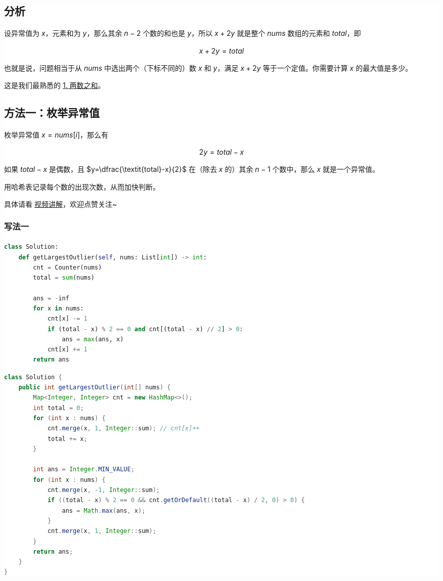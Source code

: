 ## 分析

设异常值为 $x$，元素和为 $y$，那么其余 $n-2$ 个数的和也是 $y$，所以 $x+2y$ 就是整个 $\textit{nums}$ 数组的元素和 $\textit{total}$，即

$$
x+2y = \textit{total}
$$

也就是说，问题相当于从 $\textit{nums}$ 中选出两个（下标不同的）数 $x$ 和 $y$，满足 $x+2y$ 等于一个定值。你需要计算 $x$ 的最大值是多少。

这是我们最熟悉的 [1. 两数之和](https://leetcode.cn/problems/two-sum/)。

## 方法一：枚举异常值

枚举异常值 $x=\textit{nums}[i]$，那么有

$$
2y = \textit{total}-x
$$

如果 $\textit{total}-x$ 是偶数，且 $y=\dfrac{\textit{total}-x}{2}$ 在（除去 $x$ 的）其余 $n-1$ 个数中，那么 $x$ 就是一个异常值。

用哈希表记录每个数的出现次数，从而加快判断。

具体请看 [视频讲解](https://www.bilibili.com/video/BV1tAzoY1EUN/?t=3m49s)，欢迎点赞关注~

### 写法一

```py [sol-Python3]
class Solution:
    def getLargestOutlier(self, nums: List[int]) -> int:
        cnt = Counter(nums)
        total = sum(nums)

        ans = -inf
        for x in nums:
            cnt[x] -= 1
            if (total - x) % 2 == 0 and cnt[(total - x) // 2] > 0:
                ans = max(ans, x)
            cnt[x] += 1
        return ans
```

```java [sol-Java]
class Solution {
    public int getLargestOutlier(int[] nums) {
        Map<Integer, Integer> cnt = new HashMap<>();
        int total = 0;
        for (int x : nums) {
            cnt.merge(x, 1, Integer::sum); // cnt[x]++
            total += x;
        }

        int ans = Integer.MIN_VALUE;
        for (int x : nums) {
            cnt.merge(x, -1, Integer::sum);
            if ((total - x) % 2 == 0 && cnt.getOrDefault((total - x) / 2, 0) > 0) {
                ans = Math.max(ans, x);
            }
            cnt.merge(x, 1, Integer::sum);
        }
        return ans;
    }
}
```
